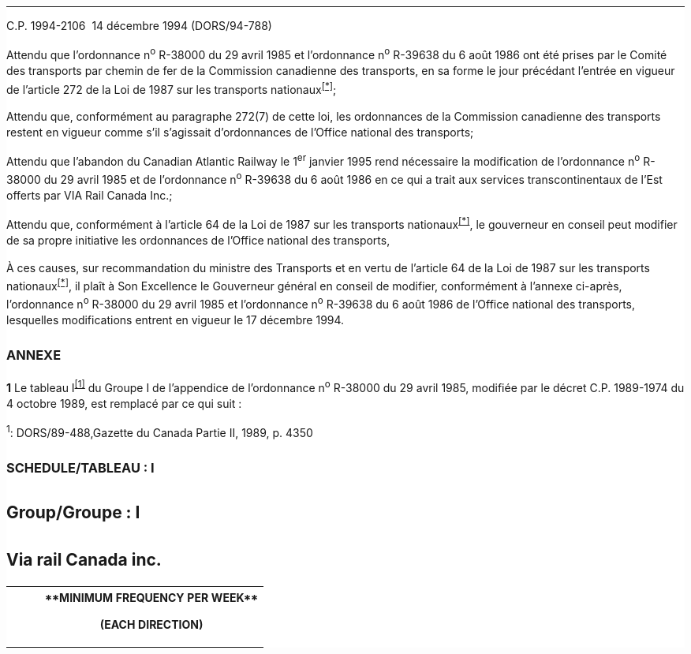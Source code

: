 --------------------------


C.P. 1994-2106  14 décembre 1994 (DORS/94-788)


Attendu que l’ordonnance n<sup>o</sup> R-38000 du 29 avril 1985 et l’ordonnance n<sup>o</sup> R-39638 du 6 août 1986 ont été prises par le Comité des transports par chemin de fer de la Commission canadienne des transports, en sa forme le jour précédant l’entrée en vigueur de l’article 272 de la Loi de 1987 sur les transports nationaux<sup><a href='#footnote1star_f'>[*]</a></sup>;


Attendu que, conformément au paragraphe 272(7) de cette loi, les ordonnances de la Commission canadienne des transports restent en vigueur comme s’il s’agissait d’ordonnances de l’Office national des transports;


Attendu que l’abandon du Canadian Atlantic Railway le 1<sup>er</sup> janvier 1995 rend nécessaire la modification de l’ordonnance n<sup>o</sup> R-38000 du 29 avril 1985 et de l’ordonnance n<sup>o</sup> R-39638 du 6 août 1986 en ce qui a trait aux services transcontinentaux de l’Est offerts par VIA Rail Canada Inc.;


Attendu que, conformément à l’article 64 de la Loi de 1987 sur les transports nationaux<sup><a href='#footnote1star_f'>[*]</a></sup>, le gouverneur en conseil peut modifier de sa propre initiative les ordonnances de l’Office national des transports,


À ces causes, sur recommandation du ministre des Transports et en vertu de l’article 64 de la Loi de 1987 sur les transports nationaux<sup><a href='#footnote1star_f'>[*]</a></sup>, il plaît à Son Excellence le Gouverneur général en conseil de modifier, conformément à l’annexe ci-après, l’ordonnance n<sup>o</sup> R-38000 du 29 avril 1985 et l’ordonnance n<sup>o</sup> R-39638 du 6 août 1986 de l’Office national des transports, lesquelles modifications entrent en vigueur le 17 décembre 1994.



### **ANNEXE** 
**1** Le tableau I<sup><a href='#footnote1b_f'>[1]</a></sup> du Groupe I de l’appendice de l’ordonnance n<sup>o</sup> R-38000 du 29 avril 1985, modifiée par le décret C.P. 1989-1974 du 4 octobre 1989, est remplacé par ce qui suit :

<a name='footnote1b_f'><sup>1</sup></a>: DORS/89-488,Gazette du Canada Partie II, 1989, p. 4350<br />

### **SCHEDULE/TABLEAU : I**
## Group/Groupe : I
## Via rail Canada inc.
<table>
<tr>
<th></th>
<th></th>
<th></th>
<th>**MINIMUM FREQUENCY PER WEEK**

**(EACH DIRECTION)**
